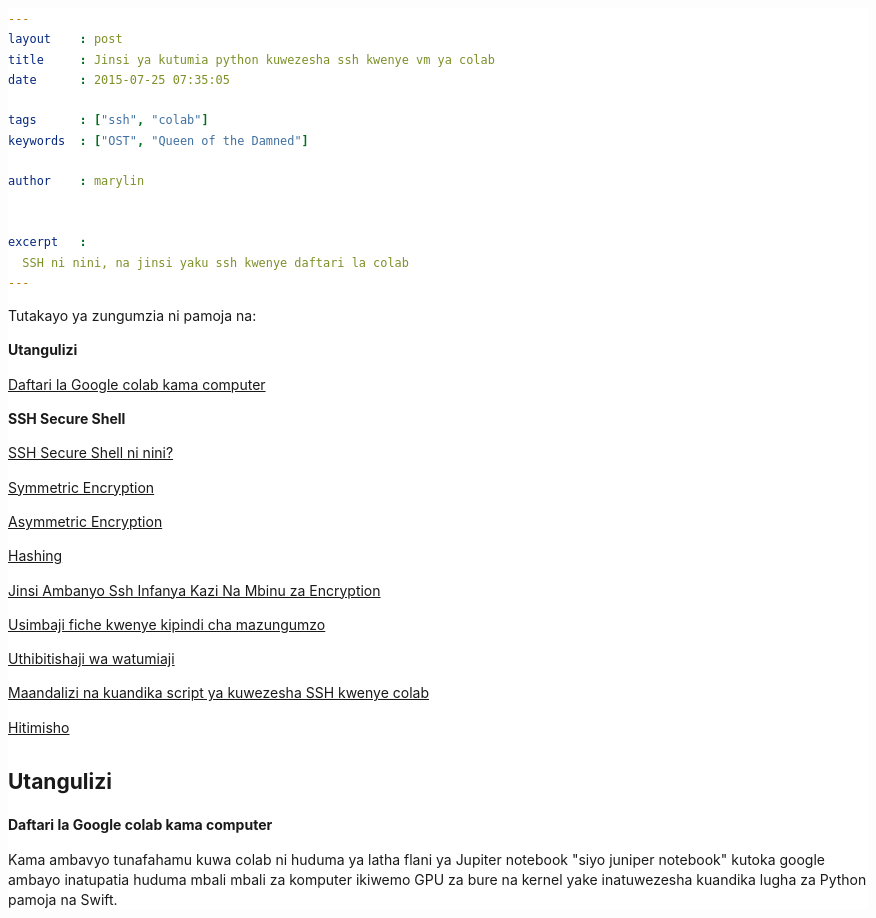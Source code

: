 ```yaml
---
layout    : post
title     : Jinsi ya kutumia python kuwezesha ssh kwenye vm ya colab
date      : 2015-07-25 07:35:05

tags      : ["ssh", "colab"]
keywords  : ["OST", "Queen of the Damned"]

author    : marylin


excerpt   : 
  SSH ni nini, na jinsi yaku ssh kwenye daftari la colab
---
```


Tutakayo ya zungumzia ni pamoja na:

**Utangulizi** 

[Daftari la Google colab kama computer](#p1)


**SSH Secure Shell**




[SSH Secure Shell ni nini?](#p2)

[Symmetric Encryption](#p3)

[Asymmetric Encryption](#p4)

[Hashing](#p5)

[Jinsi Ambanyo Ssh Infanya Kazi Na Mbinu za Encryption](#p6)

[Usimbaji fiche kwenye kipindi cha mazungumzo](#p7)

[Uthibitishaji wa watumiaji](#p8)

[Maandalizi na kuandika script ya kuwezesha SSH kwenye colab](#p9) 

[Hitimisho](#p10) 




## Utangulizi 

**Daftari la Google colab kama computer**<a name="p1"></a>

Kama ambavyo tunafahamu kuwa colab ni huduma ya latha flani ya Jupiter notebook "siyo juniper notebook"
kutoka google ambayo inatupatia huduma mbali mbali za komputer ikiwemo GPU za bure na kernel yake inatuwezesha kuandika lugha za Python pamoja na Swift.



